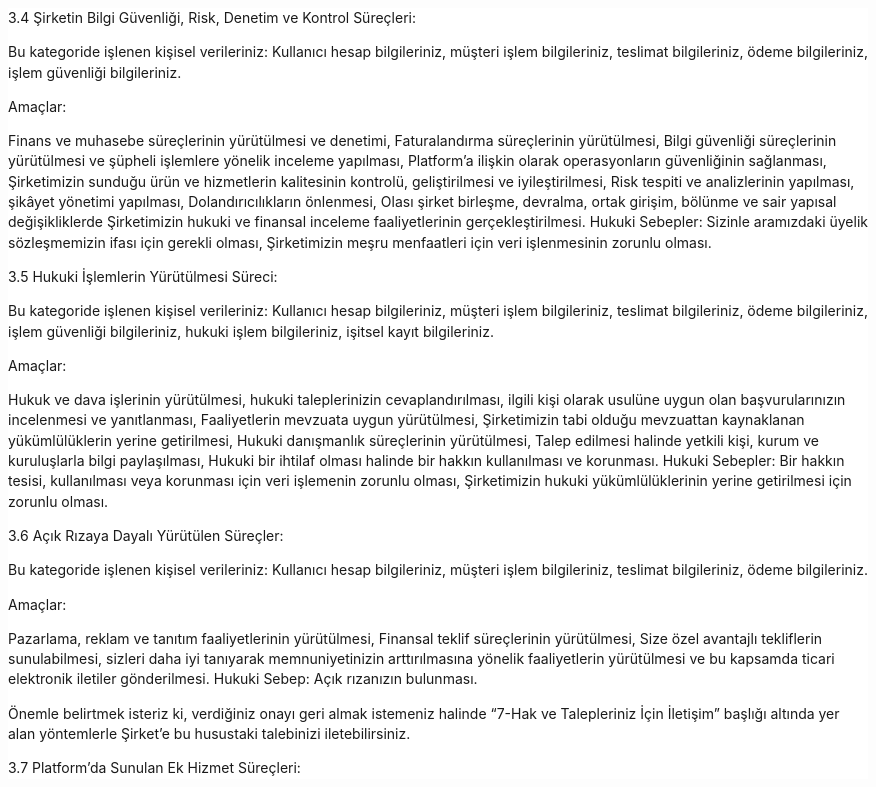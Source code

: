 3.4 Şirketin Bilgi Güvenliği, Risk, Denetim ve Kontrol Süreçleri:

Bu kategoride işlenen kişisel verileriniz: Kullanıcı hesap bilgileriniz, müşteri i̇şlem bilgileriniz, teslimat bilgileriniz, ödeme bilgileriniz, i̇şlem güvenliği bilgileriniz.

Amaçlar:

Finans ve muhasebe süreçlerinin yürütülmesi ve denetimi,
Faturalandırma süreçlerinin yürütülmesi,
Bilgi güvenliği süreçlerinin yürütülmesi ve şüpheli işlemlere yönelik inceleme yapılması,
Platform’a ilişkin olarak operasyonların güvenliğinin sağlanması,
Şirketimizin sunduğu ürün ve hizmetlerin kalitesinin kontrolü, geliştirilmesi ve iyileştirilmesi,
Risk tespiti ve analizlerinin yapılması, şikâyet yönetimi yapılması,
Dolandırıcılıkların önlenmesi,
Olası şirket birleşme, devralma, ortak girişim, bölünme ve sair yapısal değişikliklerde Şirketimizin hukuki ve finansal inceleme faaliyetlerinin gerçekleştirilmesi.
Hukuki Sebepler: Sizinle aramızdaki üyelik sözleşmemizin ifası için gerekli olması, Şirketimizin meşru menfaatleri için veri işlenmesinin zorunlu olması.

3.5 Hukuki İşlemlerin Yürütülmesi Süreci:

Bu kategoride işlenen kişisel verileriniz: Kullanıcı hesap bilgileriniz, müşteri i̇şlem bilgileriniz, teslimat bilgileriniz, ödeme bilgileriniz, i̇şlem güvenliği bilgileriniz, hukuki i̇şlem bilgileriniz, i̇şitsel kayıt bilgileriniz.

Amaçlar:

Hukuk ve dava işlerinin yürütülmesi, hukuki taleplerinizin cevaplandırılması, ilgili kişi olarak usulüne uygun olan başvurularınızın incelenmesi ve yanıtlanması,
Faaliyetlerin mevzuata uygun yürütülmesi, Şirketimizin tabi olduğu mevzuattan kaynaklanan yükümlülüklerin yerine getirilmesi,
Hukuki danışmanlık süreçlerinin yürütülmesi,
Talep edilmesi halinde yetkili kişi, kurum ve kuruluşlarla bilgi paylaşılması,
Hukuki bir ihtilaf olması halinde bir hakkın kullanılması ve korunması.
Hukuki Sebepler: Bir hakkın tesisi, kullanılması veya korunması için veri işlemenin zorunlu olması, Şirketimizin hukuki yükümlülüklerinin yerine getirilmesi için zorunlu olması.

3.6 Açık Rızaya Dayalı Yürütülen Süreçler:

Bu kategoride işlenen kişisel verileriniz: Kullanıcı hesap bilgileriniz, müşteri i̇şlem bilgileriniz, teslimat bilgileriniz, ödeme bilgileriniz.

Amaçlar:

Pazarlama, reklam ve tanıtım faaliyetlerinin yürütülmesi,
Finansal teklif süreçlerinin yürütülmesi,
Size özel avantajlı tekliflerin sunulabilmesi, sizleri daha iyi tanıyarak memnuniyetinizin arttırılmasına yönelik faaliyetlerin yürütülmesi ve bu kapsamda ticari elektronik iletiler gönderilmesi.
Hukuki Sebep: Açık rızanızın bulunması.


Önemle belirtmek isteriz ki, verdiğiniz onayı geri almak istemeniz halinde “7-Hak ve Talepleriniz İçin İleti̇şi̇m” başlığı altında yer alan yöntemlerle Şirket’e bu husustaki talebinizi iletebilirsiniz.


3.7 Platform’da Sunulan Ek Hizmet Süreçleri:
